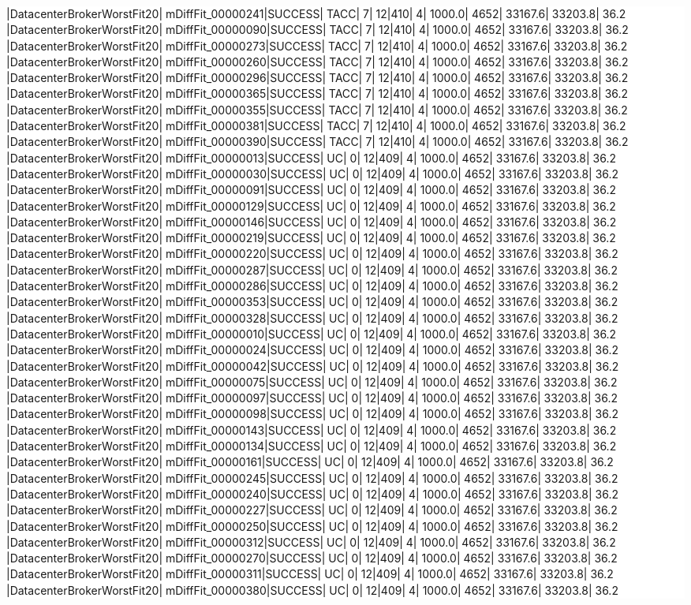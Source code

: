 |DatacenterBrokerWorstFit20|     mDiffFit_00000241|SUCCESS|  TACC|   7|       12|410|        4|    1000.0|       4652|  33167.6|   33203.8|    36.2
|DatacenterBrokerWorstFit20|     mDiffFit_00000090|SUCCESS|  TACC|   7|       12|410|        4|    1000.0|       4652|  33167.6|   33203.8|    36.2
|DatacenterBrokerWorstFit20|     mDiffFit_00000273|SUCCESS|  TACC|   7|       12|410|        4|    1000.0|       4652|  33167.6|   33203.8|    36.2
|DatacenterBrokerWorstFit20|     mDiffFit_00000260|SUCCESS|  TACC|   7|       12|410|        4|    1000.0|       4652|  33167.6|   33203.8|    36.2
|DatacenterBrokerWorstFit20|     mDiffFit_00000296|SUCCESS|  TACC|   7|       12|410|        4|    1000.0|       4652|  33167.6|   33203.8|    36.2
|DatacenterBrokerWorstFit20|     mDiffFit_00000365|SUCCESS|  TACC|   7|       12|410|        4|    1000.0|       4652|  33167.6|   33203.8|    36.2
|DatacenterBrokerWorstFit20|     mDiffFit_00000355|SUCCESS|  TACC|   7|       12|410|        4|    1000.0|       4652|  33167.6|   33203.8|    36.2
|DatacenterBrokerWorstFit20|     mDiffFit_00000381|SUCCESS|  TACC|   7|       12|410|        4|    1000.0|       4652|  33167.6|   33203.8|    36.2
|DatacenterBrokerWorstFit20|     mDiffFit_00000390|SUCCESS|  TACC|   7|       12|410|        4|    1000.0|       4652|  33167.6|   33203.8|    36.2
|DatacenterBrokerWorstFit20|     mDiffFit_00000013|SUCCESS|    UC|   0|       12|409|        4|    1000.0|       4652|  33167.6|   33203.8|    36.2
|DatacenterBrokerWorstFit20|     mDiffFit_00000030|SUCCESS|    UC|   0|       12|409|        4|    1000.0|       4652|  33167.6|   33203.8|    36.2
|DatacenterBrokerWorstFit20|     mDiffFit_00000091|SUCCESS|    UC|   0|       12|409|        4|    1000.0|       4652|  33167.6|   33203.8|    36.2
|DatacenterBrokerWorstFit20|     mDiffFit_00000129|SUCCESS|    UC|   0|       12|409|        4|    1000.0|       4652|  33167.6|   33203.8|    36.2
|DatacenterBrokerWorstFit20|     mDiffFit_00000146|SUCCESS|    UC|   0|       12|409|        4|    1000.0|       4652|  33167.6|   33203.8|    36.2
|DatacenterBrokerWorstFit20|     mDiffFit_00000219|SUCCESS|    UC|   0|       12|409|        4|    1000.0|       4652|  33167.6|   33203.8|    36.2
|DatacenterBrokerWorstFit20|     mDiffFit_00000220|SUCCESS|    UC|   0|       12|409|        4|    1000.0|       4652|  33167.6|   33203.8|    36.2
|DatacenterBrokerWorstFit20|     mDiffFit_00000287|SUCCESS|    UC|   0|       12|409|        4|    1000.0|       4652|  33167.6|   33203.8|    36.2
|DatacenterBrokerWorstFit20|     mDiffFit_00000286|SUCCESS|    UC|   0|       12|409|        4|    1000.0|       4652|  33167.6|   33203.8|    36.2
|DatacenterBrokerWorstFit20|     mDiffFit_00000353|SUCCESS|    UC|   0|       12|409|        4|    1000.0|       4652|  33167.6|   33203.8|    36.2
|DatacenterBrokerWorstFit20|     mDiffFit_00000328|SUCCESS|    UC|   0|       12|409|        4|    1000.0|       4652|  33167.6|   33203.8|    36.2
|DatacenterBrokerWorstFit20|     mDiffFit_00000010|SUCCESS|    UC|   0|       12|409|        4|    1000.0|       4652|  33167.6|   33203.8|    36.2
|DatacenterBrokerWorstFit20|     mDiffFit_00000024|SUCCESS|    UC|   0|       12|409|        4|    1000.0|       4652|  33167.6|   33203.8|    36.2
|DatacenterBrokerWorstFit20|     mDiffFit_00000042|SUCCESS|    UC|   0|       12|409|        4|    1000.0|       4652|  33167.6|   33203.8|    36.2
|DatacenterBrokerWorstFit20|     mDiffFit_00000075|SUCCESS|    UC|   0|       12|409|        4|    1000.0|       4652|  33167.6|   33203.8|    36.2
|DatacenterBrokerWorstFit20|     mDiffFit_00000097|SUCCESS|    UC|   0|       12|409|        4|    1000.0|       4652|  33167.6|   33203.8|    36.2
|DatacenterBrokerWorstFit20|     mDiffFit_00000098|SUCCESS|    UC|   0|       12|409|        4|    1000.0|       4652|  33167.6|   33203.8|    36.2
|DatacenterBrokerWorstFit20|     mDiffFit_00000143|SUCCESS|    UC|   0|       12|409|        4|    1000.0|       4652|  33167.6|   33203.8|    36.2
|DatacenterBrokerWorstFit20|     mDiffFit_00000134|SUCCESS|    UC|   0|       12|409|        4|    1000.0|       4652|  33167.6|   33203.8|    36.2
|DatacenterBrokerWorstFit20|     mDiffFit_00000161|SUCCESS|    UC|   0|       12|409|        4|    1000.0|       4652|  33167.6|   33203.8|    36.2
|DatacenterBrokerWorstFit20|     mDiffFit_00000245|SUCCESS|    UC|   0|       12|409|        4|    1000.0|       4652|  33167.6|   33203.8|    36.2
|DatacenterBrokerWorstFit20|     mDiffFit_00000240|SUCCESS|    UC|   0|       12|409|        4|    1000.0|       4652|  33167.6|   33203.8|    36.2
|DatacenterBrokerWorstFit20|     mDiffFit_00000227|SUCCESS|    UC|   0|       12|409|        4|    1000.0|       4652|  33167.6|   33203.8|    36.2
|DatacenterBrokerWorstFit20|     mDiffFit_00000250|SUCCESS|    UC|   0|       12|409|        4|    1000.0|       4652|  33167.6|   33203.8|    36.2
|DatacenterBrokerWorstFit20|     mDiffFit_00000312|SUCCESS|    UC|   0|       12|409|        4|    1000.0|       4652|  33167.6|   33203.8|    36.2
|DatacenterBrokerWorstFit20|     mDiffFit_00000270|SUCCESS|    UC|   0|       12|409|        4|    1000.0|       4652|  33167.6|   33203.8|    36.2
|DatacenterBrokerWorstFit20|     mDiffFit_00000311|SUCCESS|    UC|   0|       12|409|        4|    1000.0|       4652|  33167.6|   33203.8|    36.2
|DatacenterBrokerWorstFit20|     mDiffFit_00000380|SUCCESS|    UC|   0|       12|409|        4|    1000.0|       4652|  33167.6|   33203.8|    36.2